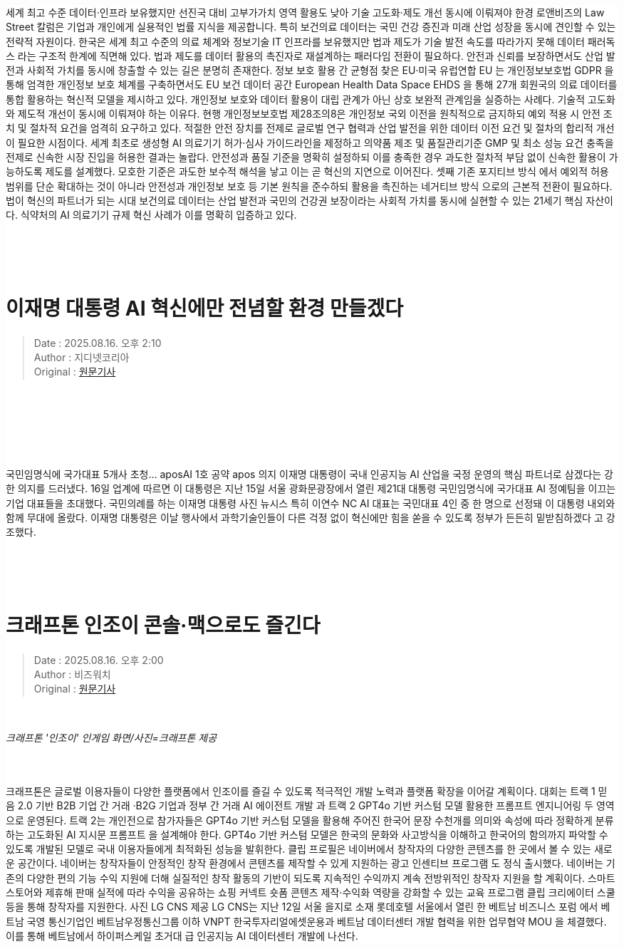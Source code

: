 세계 최고 수준 데이터·인프라 보유했지만 선진국 대비 고부가가치 영역 활용도 낮아 기술 고도화·제도 개선 동시에 이뤄져야 한경 로앤비즈의 Law Street 칼럼은 기업과 개인에게 실용적인 법률 지식을 제공합니다.
특히 보건의료 데이터는 국민 건강 증진과 미래 산업 성장을 동시에 견인할 수 있는 전략적 자원이다.
한국은 세계 최고 수준의 의료 체계와 정보기술 IT 인프라를 보유했지만 법과 제도가 기술 발전 속도를 따라가지 못해 데이터 패러독스 라는 구조적 한계에 직면해 있다.
법과 제도를 데이터 활용의 촉진자로 재설계하는 패러다임 전환이 필요하다.
안전과 신뢰를 보장하면서도 산업 발전과 사회적 가치를 동시에 창출할 수 있는 길은 분명히 존재한다.
정보 보호 활용 간 균형점 찾은 EU·미국 유럽연합 EU 는 개인정보보호법 GDPR 을 통해 엄격한 개인정보 보호 체계를 구축하면서도 EU 보건 데이터 공간 European Health Data Space EHDS 을 통해 27개 회원국의 의료 데이터를 통합 활용하는 혁신적 모델을 제시하고 있다.
개인정보 보호와 데이터 활용이 대립 관계가 아닌 상호 보완적 관계임을 실증하는 사례다.
기술적 고도화와 제도적 개선이 동시에 이뤄져야 하는 이유다.
현행 개인정보보호법 제28조의8은 개인정보 국외 이전을 원칙적으로 금지하되 예외 적용 시 안전 조치 및 절차적 요건을 엄격히 요구하고 있다.
적절한 안전 장치를 전제로 글로벌 연구 협력과 산업 발전을 위한 데이터 이전 요건 및 절차의 합리적 개선이 필요한 시점이다.
세계 최초로 생성형 AI 의료기기 허가·심사 가이드라인을 제정하고 의약품 제조 및 품질관리기준 GMP 및 최소 성능 요건 충족을 전제로 신속한 시장 진입을 허용한 결과는 놀랍다.
안전성과 품질 기준을 명확히 설정하되 이를 충족한 경우 과도한 절차적 부담 없이 신속한 활용이 가능하도록 제도를 설계했다.
모호한 기준은 과도한 보수적 해석을 낳고 이는 곧 혁신의 지연으로 이어진다.
셋째 기존 포지티브 방식 에서 예외적 허용 범위를 단순 확대하는 것이 아니라 안전성과 개인정보 보호 등 기본 원칙을 준수하되 활용을 촉진하는 네거티브 방식 으로의 근본적 전환이 필요하다.
법이 혁신의 파트너가 되는 시대 보건의료 데이터는 산업 발전과 국민의 건강권 보장이라는 사회적 가치를 동시에 실현할 수 있는 21세기 핵심 자산이다.
식약처의 AI 의료기기 규제 혁신 사례가 이를 명확히 입증하고 있다.  
<br/><br/><br/>  

  
# 이재명 대통령 AI 혁신에만 전념할 환경 만들겠다  
  
> Date : 2025.08.16. 오후 2:10  
> Author : 지디넷코리아  
> Original : [원문기사](https://n.news.naver.com/mnews/article/092/0002386397?sid=105)  
<br/>  
  
<img alt="" class="_LAZY_LOADING _LAZY_LOADING_INIT_HIDE" src="https://imgnews.pstatic.net/image/092/2025/08/16/0002386397_001_20250816141216953.jpg?type=w860" id="img1" style="display: none;"></img>  
<br/><br/>  
  
국민임명식에 국가대표 5개사 초청… aposAI 1호 공약 apos 의지 이재명 대통령이 국내 인공지능 AI 산업을 국정 운영의 핵심 파트너로 삼겠다는 강한 의지를 드러냈다.
16일 업계에 따르면 이 대통령은 지난 15일 서울 광화문광장에서 열린 제21대 대통령 국민임명식에 국가대표 AI 정예팀을 이끄는 기업 대표들을 초대했다.
국민의례를 하는 이재명 대통령 사진 뉴시스 특히 이연수 NC AI 대표는 국민대표 4인 중 한 명으로 선정돼 이 대통령 내외와 함께 무대에 올랐다.
이재명 대통령은 이날 행사에서 과학기술인들이 다른 걱정 없이 혁신에만 힘을 쏟을 수 있도록 정부가 든든히 밑받침하겠다 고 강조했다.  
<br/><br/><br/>  

  
# 크래프톤 인조이 콘솔·맥으로도 즐긴다  
  
> Date : 2025.08.16. 오후 2:00  
> Author : 비즈워치  
> Original : [원문기사](https://n.news.naver.com/mnews/article/648/0000038886?sid=105)  
<br/>  
  
<img alt="크래프톤 '인조이' 인게임 화면/사진=크래프톤 제공" class="_LAZY_LOADING _LAZY_LOADING_INIT_HIDE" src="https://imgnews.pstatic.net/image/648/2025/08/16/0000038886_001_20250816140010829.jpg?type=w860" id="img1" style="display: none;"></img><em class="img_desc">크래프톤 '인조이' 인게임 화면/사진=크래프톤 제공</em>  
<br/><br/>  
  
크래프톤은 글로벌 이용자들이 다양한 플랫폼에서 인조이를 즐길 수 있도록 적극적인 개발 노력과 플랫폼 확장을 이어갈 계획이다.
대회는 트랙 1 믿 음 2.0 기반 B2B 기업 간 거래 ·B2G 기업과 정부 간 거래 AI 에이전트 개발 과 트랙 2 GPT4o 기반 커스텀 모델 활용한 프롬프트 엔지니어링 두 영역으로 운영된다.
트랙 2는 개인전으로 참가자들은 GPT4o 기반 커스텀 모델을 활용해 주어진 한국어 문장 수천개를 의미와 속성에 따라 정확하게 분류하는 고도화된 AI 지시문 프롬프트 을 설계해야 한다.
GPT4o 기반 커스텀 모델은 한국의 문화와 사고방식을 이해하고 한국어의 함의까지 파악할 수 있도록 개발된 모델로 국내 이용자들에게 최적화된 성능을 발휘한다.
클립 프로필은 네이버에서 창작자의 다양한 콘텐츠를 한 곳에서 볼 수 있는 새로운 공간이다.
네이버는 창작자들이 안정적인 창작 환경에서 콘텐츠를 제작할 수 있게 지원하는 광고 인센티브 프로그램 도 정식 출시했다.
네이버는 기존의 다양한 편의 기능 수익 지원에 더해 실질적인 창작 활동의 기반이 되도록 지속적인 수익까지 계속 전방위적인 창작자 지원을 할 계획이다.
스마트스토어와 제휴해 판매 실적에 따라 수익을 공유하는 쇼핑 커넥트 숏폼 콘텐츠 제작·수익화 역량을 강화할 수 있는 교육 프로그램 클립 크리에이터 스쿨 등을 통해 창작자를 지원한다.
사진 LG CNS 제공 LG CNS는 지난 12일 서울 을지로 소재 롯데호텔 서울에서 열린 한 베트남 비즈니스 포럼 에서 베트남 국영 통신기업인 베트남우정통신그룹 이하 VNPT 한국투자리얼에셋운용과 베트남 데이터센터 개발 협력을 위한 업무협약 MOU 을 체결했다.
이를 통해 베트남에서 하이퍼스케일 초거대 급 인공지능 AI 데이터센터 개발에 나선다.